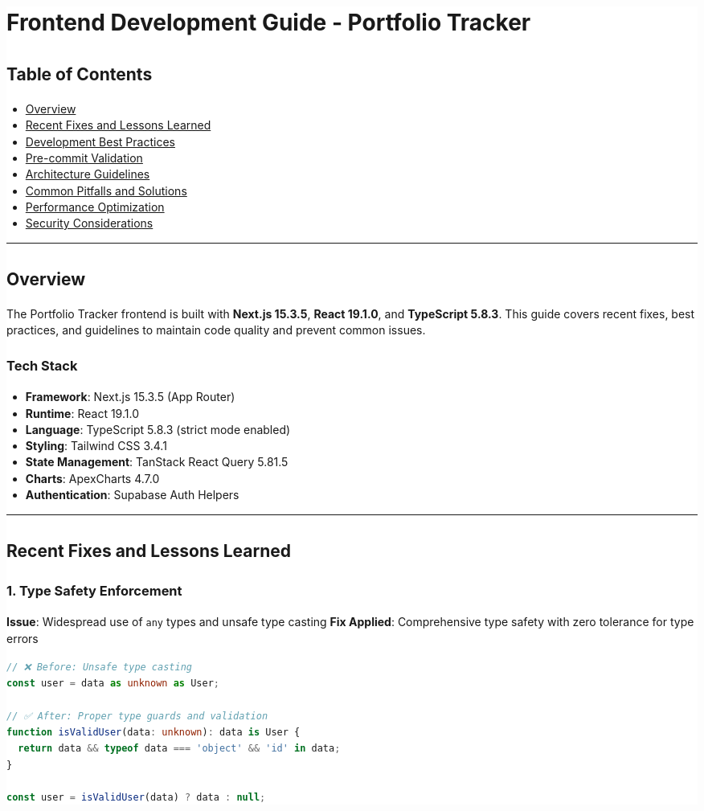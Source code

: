 # Frontend Development Guide - Portfolio Tracker

## Table of Contents
- [Overview](#overview)
- [Recent Fixes and Lessons Learned](#recent-fixes-and-lessons-learned)
- [Development Best Practices](#development-best-practices)
- [Pre-commit Validation](#pre-commit-validation)
- [Architecture Guidelines](#architecture-guidelines)
- [Common Pitfalls and Solutions](#common-pitfalls-and-solutions)
- [Performance Optimization](#performance-optimization)
- [Security Considerations](#security-considerations)

---

## Overview

The Portfolio Tracker frontend is built with **Next.js 15.3.5**, **React 19.1.0**, and **TypeScript 5.8.3**. This guide covers recent fixes, best practices, and guidelines to maintain code quality and prevent common issues.

### Tech Stack
- **Framework**: Next.js 15.3.5 (App Router)
- **Runtime**: React 19.1.0
- **Language**: TypeScript 5.8.3 (strict mode enabled)
- **Styling**: Tailwind CSS 3.4.1
- **State Management**: TanStack React Query 5.81.5
- **Charts**: ApexCharts 4.7.0
- **Authentication**: Supabase Auth Helpers

---

## Recent Fixes and Lessons Learned

### 1. Type Safety Enforcement
**Issue**: Widespread use of `any` types and unsafe type casting
**Fix Applied**: Comprehensive type safety with zero tolerance for type errors

```typescript
// ❌ Before: Unsafe type casting
const user = data as unknown as User;

// ✅ After: Proper type guards and validation
function isValidUser(data: unknown): data is User {
  return data && typeof data === 'object' && 'id' in data;
}

const user = isValidUser(data) ? data : null;
```

